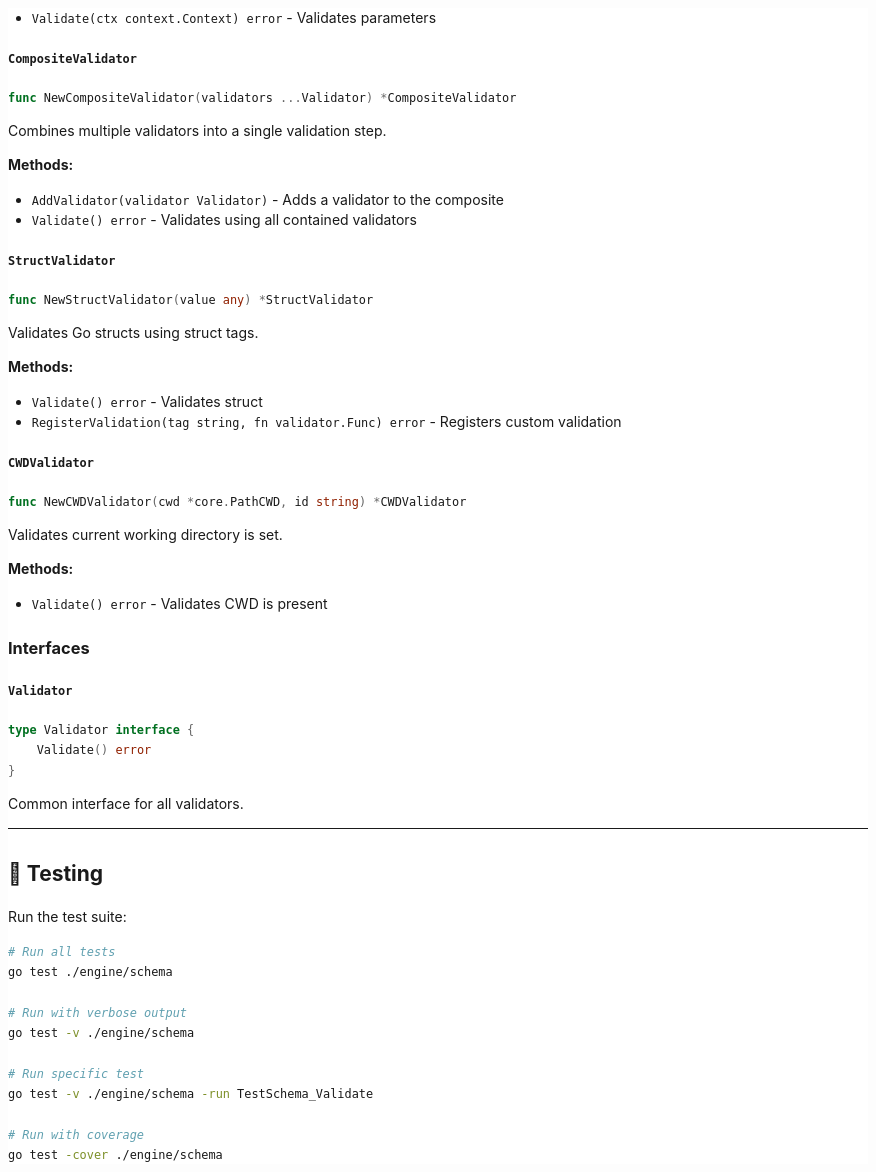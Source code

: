- `Validate(ctx context.Context) error` - Validates parameters

#### `CompositeValidator`

```go
func NewCompositeValidator(validators ...Validator) *CompositeValidator
```

Combines multiple validators into a single validation step.

**Methods:**

- `AddValidator(validator Validator)` - Adds a validator to the composite
- `Validate() error` - Validates using all contained validators

#### `StructValidator`

```go
func NewStructValidator(value any) *StructValidator
```

Validates Go structs using struct tags.

**Methods:**

- `Validate() error` - Validates struct
- `RegisterValidation(tag string, fn validator.Func) error` - Registers custom validation

#### `CWDValidator`

```go
func NewCWDValidator(cwd *core.PathCWD, id string) *CWDValidator
```

Validates current working directory is set.

**Methods:**

- `Validate() error` - Validates CWD is present

### Interfaces

#### `Validator`

```go
type Validator interface {
    Validate() error
}
```

Common interface for all validators.

---

## 🧪 Testing

Run the test suite:

```bash
# Run all tests
go test ./engine/schema

# Run with verbose output
go test -v ./engine/schema

# Run specific test
go test -v ./engine/schema -run TestSchema_Validate

# Run with coverage
go test -cover ./engine/schema
```
